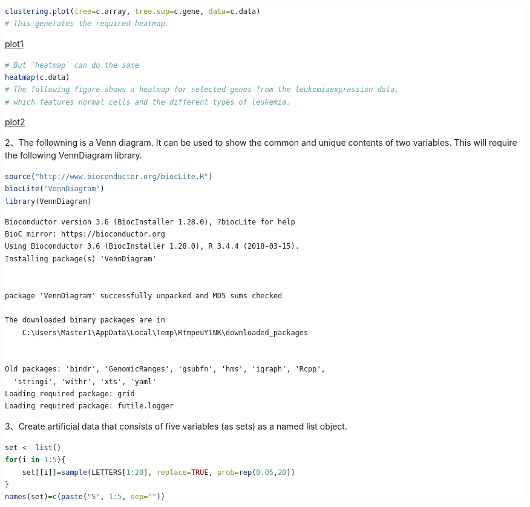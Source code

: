 
```R
clustering.plot(tree=c.array, tree.sup=c.gene, data=c.data)
# This generates the required heatmap.
```


[plot1](https://github.com/Chengshu21/Chapter-5-Analyzing-Microarray-Data-with-R/blob/master/md/pic/output-1More%20visualizations%20for%20gene%20expression%20data.png)



```R
# But `heatmap` can do the same
heatmap(c.data)
# The following figure shows a heatmap for selected genes from the leukemiaexpression data, 
# which features normal cells and the different types of leukemia.
```


[plot2](https://github.com/Chengshu21/Chapter-5-Analyzing-Microarray-Data-with-R/blob/master/md/pic/output-2More%20visualizations%20for%20gene%20expression%20data.png)


2、The followning is a Venn diagram. It can be used to show the common and unique contents of two variables. This will require the following VennDiagram library.


```R
source("http://www.bioconductor.org/biocLite.R")
biocLite("VennDiagram")
library(VennDiagram)
```

    Bioconductor version 3.6 (BiocInstaller 1.28.0), ?biocLite for help
    BioC_mirror: https://bioconductor.org
    Using Bioconductor 3.6 (BiocInstaller 1.28.0), R 3.4.4 (2018-03-15).
    Installing package(s) 'VennDiagram'
    

    package 'VennDiagram' successfully unpacked and MD5 sums checked
    
    The downloaded binary packages are in
    	C:\Users\Master1\AppData\Local\Temp\RtmpeuY1NK\downloaded_packages
    

    Old packages: 'bindr', 'GenomicRanges', 'gsubfn', 'hms', 'igraph', 'Rcpp',
      'stringi', 'withr', 'xts', 'yaml'
    Loading required package: grid
    Loading required package: futile.logger
    

3、Create artificial data that consists of five variables (as sets) as a named list object.


```R
set <- list()
for(i in 1:5){
    set[[i]]=sample(LETTERS[1:20], replace=TRUE, prob=rep(0.05,20))
}
names(set)=c(paste("S", 1:5, sep=""))
```
